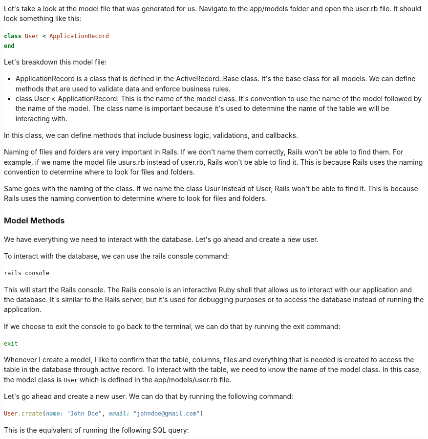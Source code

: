 Let's take a look at the model file that was generated for us. Navigate to the app/models folder and open the user.rb file. It should look something like this:

```ruby
class User < ApplicationRecord
end
```

Let's breakdown this model file:

- ApplicationRecord is a class that is defined in the ActiveRecord::Base class. It's the base class for all models. We can define methods that are used to validate data and enforce business rules.
-   class User < ApplicationRecord: This is the name of the model class. It's convention to use the name of the model followed by the name of the model. The class name is important because it's used to determine the name of the table we will be interacting with.

In this class, we can define methods that include business logic, validations, and callbacks.

Naming of files and folders are very important in Rails. If we don't name them correctly, Rails won't be able to find them. For example, if we name the model file usurs.rb instead of user.rb, Rails won't be able to find it. This is because Rails uses the naming convention to determine where to look for files and folders.

Same goes with the naming of the class. If we name the class Usur instead of User, Rails won't be able to find it. This is because Rails uses the naming convention to determine where to look for files and folders.

### Model Methods

We have everything we need to interact with the database. Let's go ahead and create a new user.

To interact with the database, we can use the rails console command:

```bash
rails console
```

This will start the Rails console. The Rails console is an interactive Ruby shell that allows us to interact with our application and the database. It's similar to the Rails server, but it's used for debugging purposes or to access the database instead of running the application.

If we choose to exit the console to go back to the terminal, we can do that by running the exit command:

```bash
exit
```

Whenever I create a model, I like to confirm that the table, columns, files and everything that is needed is created to access the table in the database through active record. To interact with the table, we need to know the name of the model class. In this case, the model class is `User` which is defined in the app/models/user.rb file.

Let's go ahead and create a new user. We can do that by running the following command:

```ruby
User.create(name: "John Doe", email: "johndoe@gmail.com")
```

This is the equivalent of running the following SQL query:
